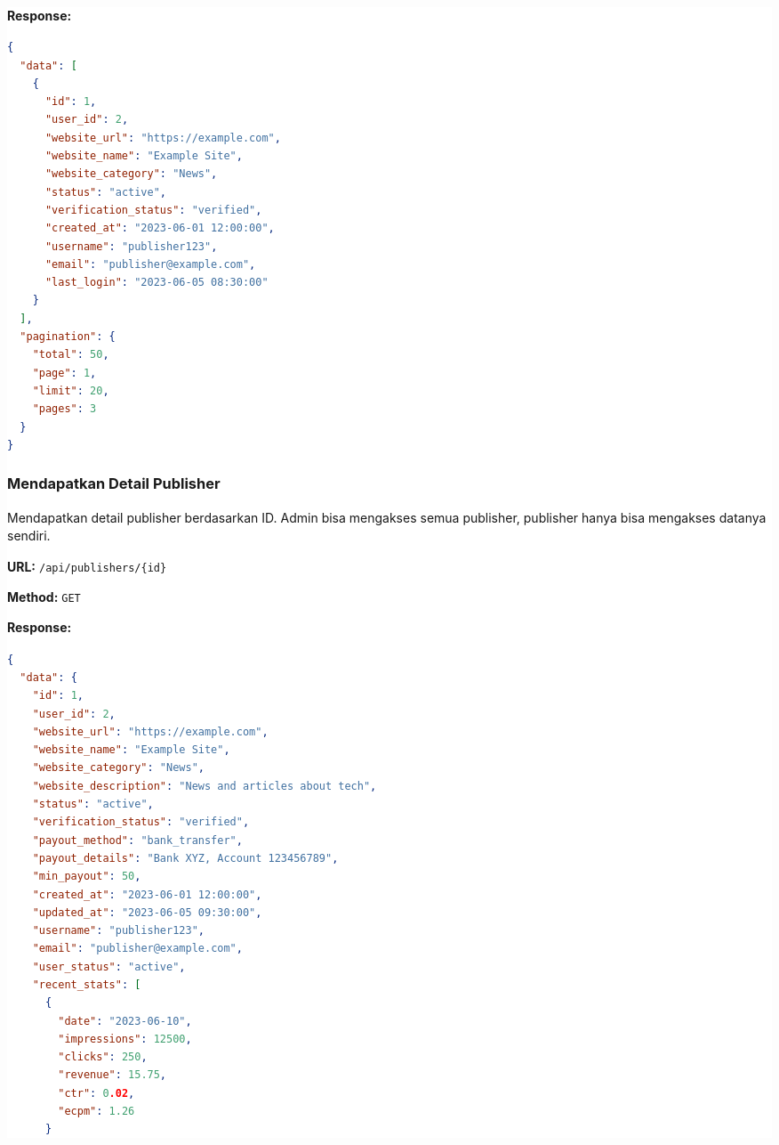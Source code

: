 **Response:**

```json
{
  "data": [
    {
      "id": 1,
      "user_id": 2,
      "website_url": "https://example.com",
      "website_name": "Example Site",
      "website_category": "News",
      "status": "active",
      "verification_status": "verified",
      "created_at": "2023-06-01 12:00:00",
      "username": "publisher123",
      "email": "publisher@example.com",
      "last_login": "2023-06-05 08:30:00"
    }
  ],
  "pagination": {
    "total": 50,
    "page": 1,
    "limit": 20,
    "pages": 3
  }
}
```

### Mendapatkan Detail Publisher

Mendapatkan detail publisher berdasarkan ID. Admin bisa mengakses semua publisher, publisher hanya bisa mengakses datanya sendiri.

**URL:** `/api/publishers/{id}`

**Method:** `GET`

**Response:**

```json
{
  "data": {
    "id": 1,
    "user_id": 2,
    "website_url": "https://example.com",
    "website_name": "Example Site",
    "website_category": "News",
    "website_description": "News and articles about tech",
    "status": "active",
    "verification_status": "verified",
    "payout_method": "bank_transfer",
    "payout_details": "Bank XYZ, Account 123456789",
    "min_payout": 50,
    "created_at": "2023-06-01 12:00:00",
    "updated_at": "2023-06-05 09:30:00",
    "username": "publisher123",
    "email": "publisher@example.com",
    "user_status": "active",
    "recent_stats": [
      {
        "date": "2023-06-10",
        "impressions": 12500,
        "clicks": 250,
        "revenue": 15.75,
        "ctr": 0.02,
        "ecpm": 1.26
      }
```